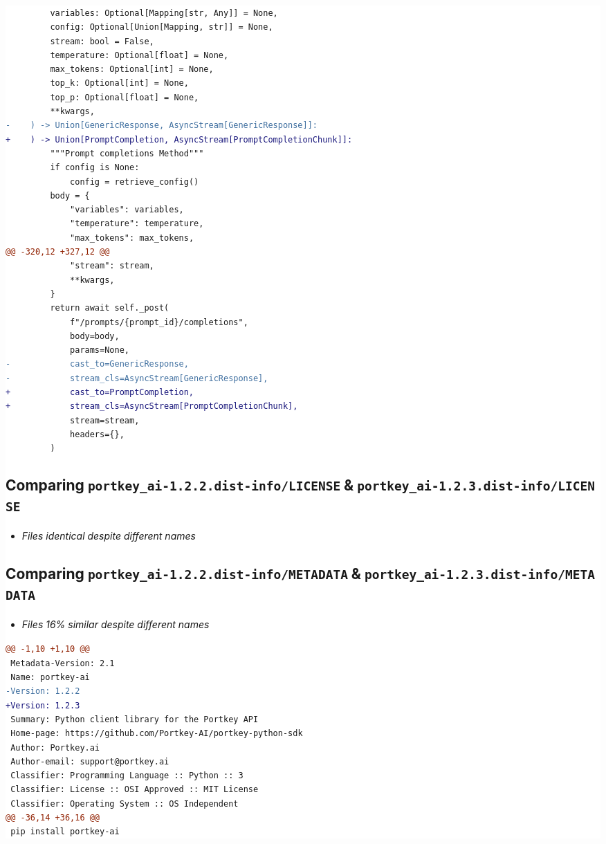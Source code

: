 ```diff
         variables: Optional[Mapping[str, Any]] = None,
         config: Optional[Union[Mapping, str]] = None,
         stream: bool = False,
         temperature: Optional[float] = None,
         max_tokens: Optional[int] = None,
         top_k: Optional[int] = None,
         top_p: Optional[float] = None,
         **kwargs,
-    ) -> Union[GenericResponse, AsyncStream[GenericResponse]]:
+    ) -> Union[PromptCompletion, AsyncStream[PromptCompletionChunk]]:
         """Prompt completions Method"""
         if config is None:
             config = retrieve_config()
         body = {
             "variables": variables,
             "temperature": temperature,
             "max_tokens": max_tokens,
@@ -320,12 +327,12 @@
             "stream": stream,
             **kwargs,
         }
         return await self._post(
             f"/prompts/{prompt_id}/completions",
             body=body,
             params=None,
-            cast_to=GenericResponse,
-            stream_cls=AsyncStream[GenericResponse],
+            cast_to=PromptCompletion,
+            stream_cls=AsyncStream[PromptCompletionChunk],
             stream=stream,
             headers={},
         )
```

## Comparing `portkey_ai-1.2.2.dist-info/LICENSE` & `portkey_ai-1.2.3.dist-info/LICENSE`

 * *Files identical despite different names*

## Comparing `portkey_ai-1.2.2.dist-info/METADATA` & `portkey_ai-1.2.3.dist-info/METADATA`

 * *Files 16% similar despite different names*

```diff
@@ -1,10 +1,10 @@
 Metadata-Version: 2.1
 Name: portkey-ai
-Version: 1.2.2
+Version: 1.2.3
 Summary: Python client library for the Portkey API
 Home-page: https://github.com/Portkey-AI/portkey-python-sdk
 Author: Portkey.ai
 Author-email: support@portkey.ai
 Classifier: Programming Language :: Python :: 3
 Classifier: License :: OSI Approved :: MIT License
 Classifier: Operating System :: OS Independent
@@ -36,14 +36,16 @@
 pip install portkey-ai
 ```
 